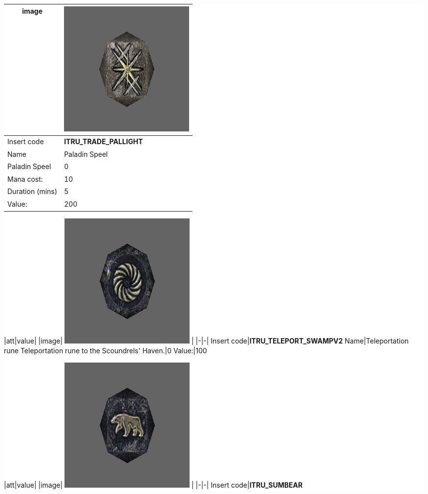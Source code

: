 |image| ![ITRU_TRADE_PALLIGHT](https://github.com/auronen/CoM-itemlist/blob/master/img/ITRU_TRADE_PALLIGHT.png?raw=true) | 
|-|-|
Insert code|**ITRU_TRADE_PALLIGHT**
Name|Paladin Speel
Paladin Speel|0
Mana cost:|10
Duration (mins)|5
Value:|200

|att|value|
|image| ![ITRU_TELEPORT_SWAMPV2](https://github.com/auronen/CoM-itemlist/blob/master/img/ITRU_TELEPORT_SWAMPV2.png?raw=true) | 
|-|-|
Insert code|**ITRU_TELEPORT_SWAMPV2**
Name|Teleportation rune
Teleportation rune to the Scoundrels' Haven.|0
Value:|100

|att|value|
|image| ![ITRU_SUMBEAR](https://github.com/auronen/CoM-itemlist/blob/master/img/ITRU_SUMBEAR.png?raw=true) | 
|-|-|
Insert code|**ITRU_SUMBEAR**